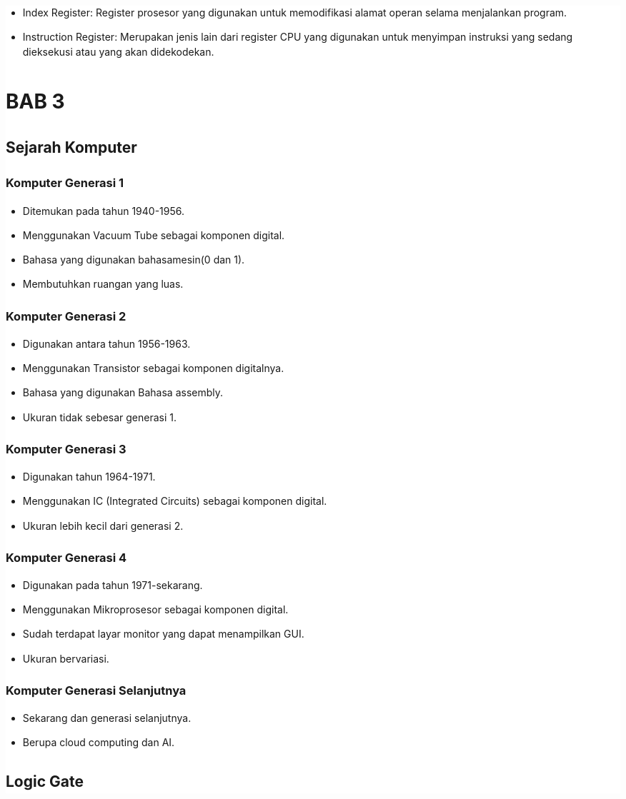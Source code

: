 - Index Register: Register prosesor yang digunakan untuk memodifikasi alamat operan selama menjalankan program.

- Instruction Register: Merupakan jenis lain dari register CPU yang digunakan untuk menyimpan instruksi yang sedang dieksekusi atau yang akan didekodekan.

# BAB 3

## Sejarah Komputer

### Komputer Generasi 1

- Ditemukan pada tahun 1940-1956.

- Menggunakan Vacuum Tube sebagai komponen digital.

- Bahasa yang digunakan bahasamesin(0 dan 1).

- Membutuhkan ruangan yang luas.

### Komputer Generasi 2

- Digunakan antara tahun 1956-1963.

- Menggunakan Transistor sebagai komponen digitalnya.

- Bahasa yang digunakan Bahasa assembly.

- Ukuran tidak sebesar generasi 1.

### Komputer Generasi 3

- Digunakan tahun 1964-1971.

- Menggunakan IC (Integrated Circuits) sebagai komponen digital.

- Ukuran lebih kecil dari generasi 2.

### Komputer Generasi 4

- Digunakan pada tahun 1971-sekarang.

- Menggunakan Mikroprosesor sebagai komponen digital.

- Sudah terdapat layar monitor yang dapat menampilkan GUI.

- Ukuran bervariasi.

### Komputer Generasi Selanjutnya 

- Sekarang dan generasi selanjutnya.

- Berupa cloud computing dan AI.


## Logic Gate
